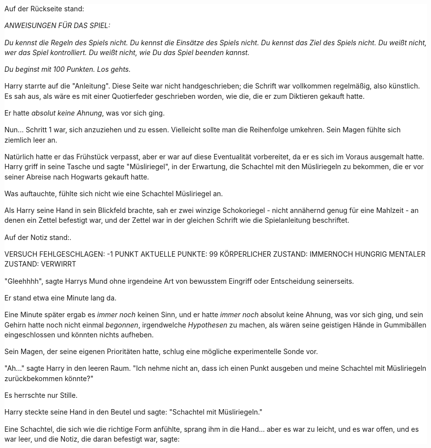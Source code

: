 Auf der Rückseite stand:

_ANWEISUNGEN FÜR DAS SPIEL:_

_Du kennst die Regeln des Spiels nicht._
_Du kennst die Einsätze des Spiels nicht._
_Du kennst das Ziel des Spiels nicht._
_Du weißt nicht, wer das Spiel kontrolliert._
_Du weißt nicht, wie Du das Spiel beenden kannst._

_Du beginst mit 100 Punkten. Los gehts._

Harry starrte auf die "Anleitung". Diese Seite war nicht handgeschrieben; die Schrift war vollkommen regelmäßig, also künstlich. Es sah aus, als wäre es mit einer Quotierfeder geschrieben worden, wie die, die er zum Diktieren gekauft hatte.

Er hatte _absolut keine Ahnung_, was vor sich ging.

Nun... Schritt 1 war, sich anzuziehen und zu essen. Vielleicht sollte man die Reihenfolge umkehren. Sein Magen fühlte sich ziemlich leer an.

Natürlich hatte er das Frühstück verpasst, aber er war auf diese Eventualität vorbereitet, da er es sich im Voraus ausgemalt hatte. Harry griff in seine Tasche und sagte "Müsliriegel", in der Erwartung, die Schachtel mit den Müsliriegeln zu bekommen, die er vor seiner Abreise nach Hogwarts gekauft hatte.

Was auftauchte, fühlte sich nicht wie eine Schachtel Müsliriegel an.

Als Harry seine Hand in sein Blickfeld brachte, sah er zwei winzige Schokoriegel - nicht annähernd genug für eine Mahlzeit - an denen ein Zettel befestigt war, und der Zettel war in der gleichen Schrift wie die Spielanleitung beschriftet.

Auf der Notiz stand:.

VERSUCH FEHLGESCHLAGEN: -1 PUNKT
AKTUELLE PUNKTE: 99
KÖRPERLICHER ZUSTAND: IMMERNOCH HUNGRIG
MENTALER ZUSTAND: VERWIRRT

"Gleehhhh", sagte Harrys Mund ohne irgendeine Art von bewusstem Eingriff oder Entscheidung seinerseits.

Er stand etwa eine Minute lang da.

Eine Minute später ergab es _immer noch_ keinen Sinn, und er hatte _immer noch_ absolut keine Ahnung, was vor sich ging, und sein Gehirn hatte noch nicht einmal _begonnen_, irgendwelche _Hypothesen_ zu machen, als wären seine geistigen Hände in Gummibällen eingeschlossen und könnten nichts aufheben.

Sein Magen, der seine eigenen Prioritäten hatte, schlug eine mögliche experimentelle Sonde vor.

"Ah..." sagte Harry in den leeren Raum. "Ich nehme nicht an, dass ich einen Punkt ausgeben und meine Schachtel mit Müsliriegeln zurückbekommen könnte?"

Es herrschte nur Stille.

Harry steckte seine Hand in den Beutel und sagte: "Schachtel mit Müsliriegeln."

Eine Schachtel, die sich wie die richtige Form anfühlte, sprang ihm in die Hand... aber es war zu leicht, und es war offen, und es war leer, und die Notiz, die daran befestigt war, sagte:
